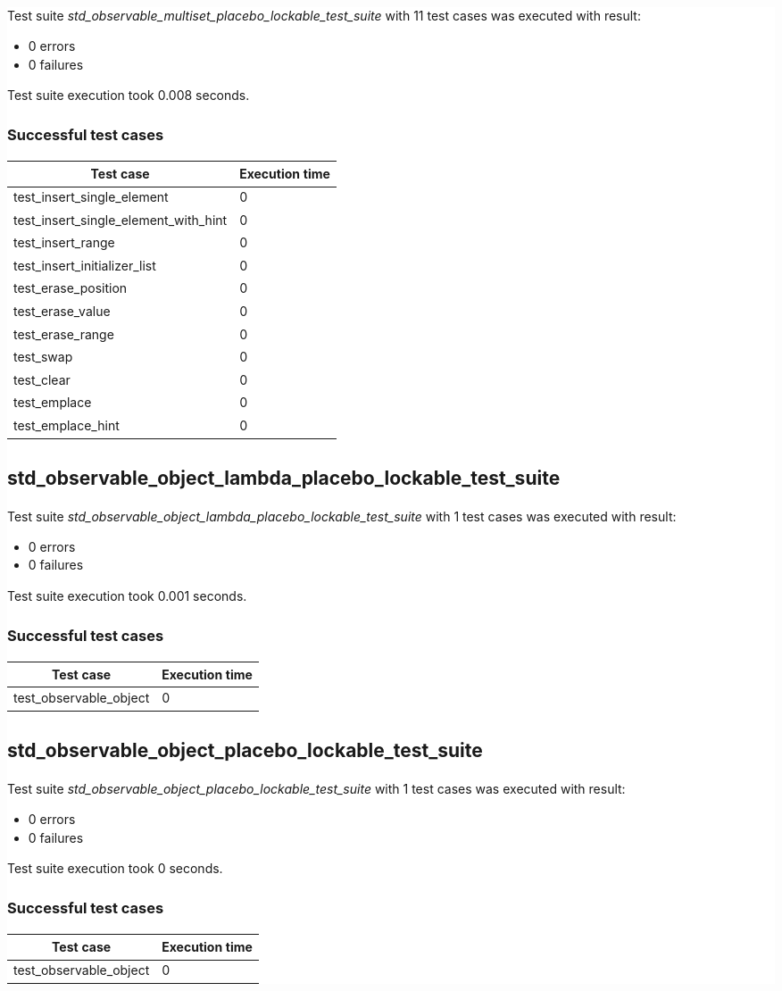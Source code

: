 Test suite *std_observable_multiset_placebo_lockable_test_suite* with 11 test cases was executed with result:

* 0 errors
* 0 failures

Test suite execution took 0.008 seconds.

### Successful test cases

Test case|Execution time
-|-
test_insert_single_element | 0
test_insert_single_element_with_hint | 0
test_insert_range | 0
test_insert_initializer_list | 0
test_erase_position | 0
test_erase_value | 0
test_erase_range | 0
test_swap | 0
test_clear | 0
test_emplace | 0
test_emplace_hint | 0

## std_observable_object_lambda_placebo_lockable_test_suite

Test suite *std_observable_object_lambda_placebo_lockable_test_suite* with 1 test cases was executed with result:

* 0 errors
* 0 failures

Test suite execution took 0.001 seconds.

### Successful test cases

Test case|Execution time
-|-
test_observable_object | 0

## std_observable_object_placebo_lockable_test_suite

Test suite *std_observable_object_placebo_lockable_test_suite* with 1 test cases was executed with result:

* 0 errors
* 0 failures

Test suite execution took 0 seconds.

### Successful test cases

Test case|Execution time
-|-
test_observable_object | 0
